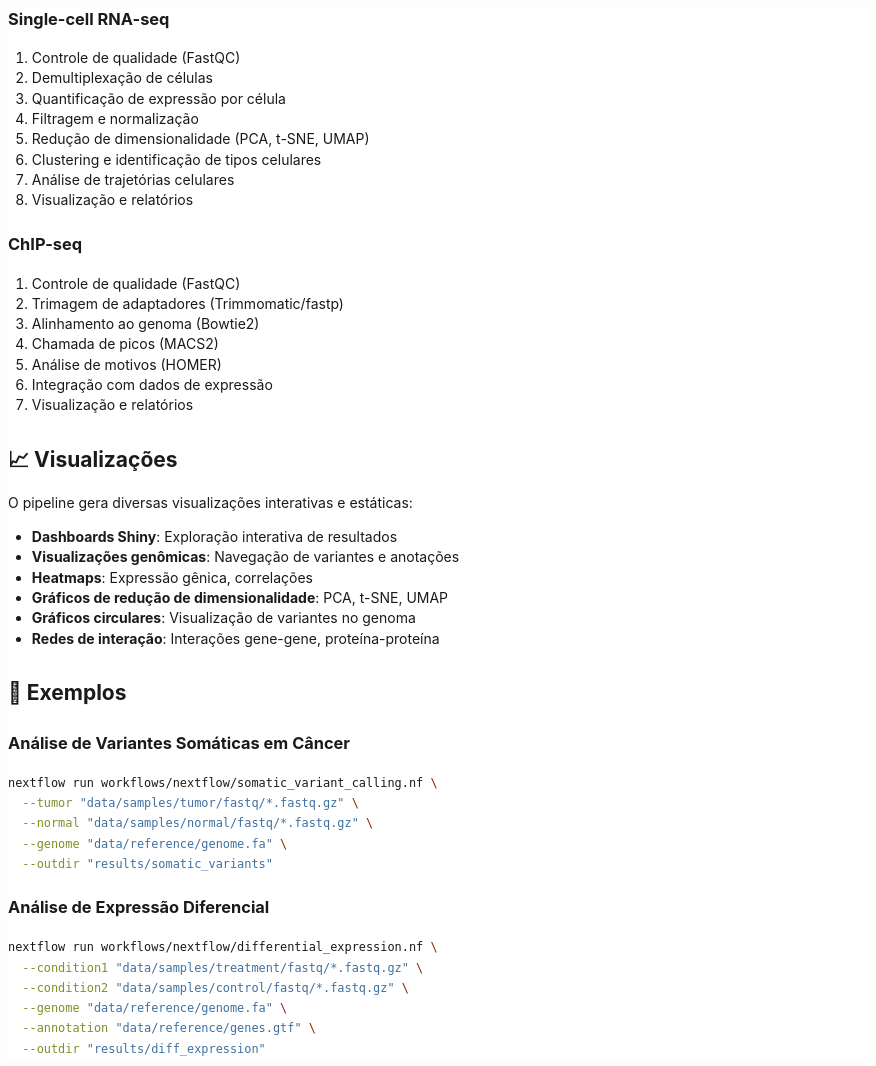 ### Single-cell RNA-seq
1. Controle de qualidade (FastQC)
2. Demultiplexação de células
3. Quantificação de expressão por célula
4. Filtragem e normalização
5. Redução de dimensionalidade (PCA, t-SNE, UMAP)
6. Clustering e identificação de tipos celulares
7. Análise de trajetórias celulares
8. Visualização e relatórios

### ChIP-seq
1. Controle de qualidade (FastQC)
2. Trimagem de adaptadores (Trimmomatic/fastp)
3. Alinhamento ao genoma (Bowtie2)
4. Chamada de picos (MACS2)
5. Análise de motivos (HOMER)
6. Integração com dados de expressão
7. Visualização e relatórios

## 📈 Visualizações

O pipeline gera diversas visualizações interativas e estáticas:

- **Dashboards Shiny**: Exploração interativa de resultados
- **Visualizações genômicas**: Navegação de variantes e anotações
- **Heatmaps**: Expressão gênica, correlações
- **Gráficos de redução de dimensionalidade**: PCA, t-SNE, UMAP
- **Gráficos circulares**: Visualização de variantes no genoma
- **Redes de interação**: Interações gene-gene, proteína-proteína

## 📝 Exemplos

### Análise de Variantes Somáticas em Câncer

```bash
nextflow run workflows/nextflow/somatic_variant_calling.nf \
  --tumor "data/samples/tumor/fastq/*.fastq.gz" \
  --normal "data/samples/normal/fastq/*.fastq.gz" \
  --genome "data/reference/genome.fa" \
  --outdir "results/somatic_variants"
```

### Análise de Expressão Diferencial

```bash
nextflow run workflows/nextflow/differential_expression.nf \
  --condition1 "data/samples/treatment/fastq/*.fastq.gz" \
  --condition2 "data/samples/control/fastq/*.fastq.gz" \
  --genome "data/reference/genome.fa" \
  --annotation "data/reference/genes.gtf" \
  --outdir "results/diff_expression"
```
